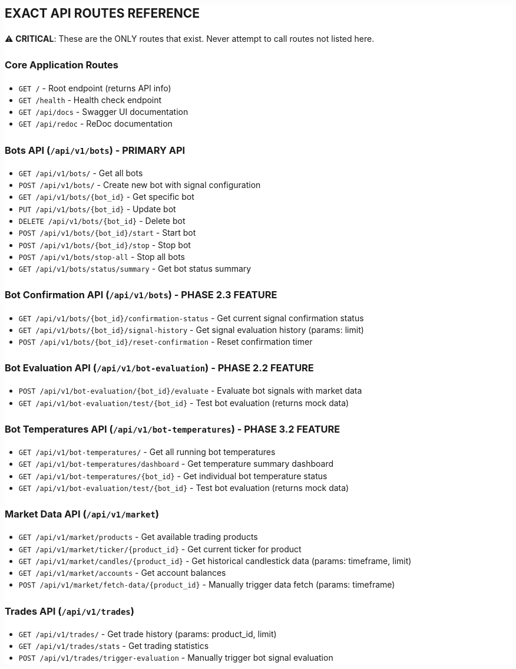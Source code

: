 ## EXACT API ROUTES REFERENCE

⚠️ **CRITICAL**: These are the ONLY routes that exist. Never attempt to call routes not listed here.

### Core Application Routes
- `GET /` - Root endpoint (returns API info)
- `GET /health` - Health check endpoint
- `GET /api/docs` - Swagger UI documentation  
- `GET /api/redoc` - ReDoc documentation

### Bots API (`/api/v1/bots`) - PRIMARY API
- `GET /api/v1/bots/` - Get all bots
- `POST /api/v1/bots/` - Create new bot with signal configuration
- `GET /api/v1/bots/{bot_id}` - Get specific bot
- `PUT /api/v1/bots/{bot_id}` - Update bot
- `DELETE /api/v1/bots/{bot_id}` - Delete bot
- `POST /api/v1/bots/{bot_id}/start` - Start bot
- `POST /api/v1/bots/{bot_id}/stop` - Stop bot
- `POST /api/v1/bots/stop-all` - Stop all bots
- `GET /api/v1/bots/status/summary` - Get bot status summary

### Bot Confirmation API (`/api/v1/bots`) - PHASE 2.3 FEATURE
- `GET /api/v1/bots/{bot_id}/confirmation-status` - Get current signal confirmation status
- `GET /api/v1/bots/{bot_id}/signal-history` - Get signal evaluation history (params: limit)
- `POST /api/v1/bots/{bot_id}/reset-confirmation` - Reset confirmation timer

### Bot Evaluation API (`/api/v1/bot-evaluation`) - PHASE 2.2 FEATURE
- `POST /api/v1/bot-evaluation/{bot_id}/evaluate` - Evaluate bot signals with market data
- `GET /api/v1/bot-evaluation/test/{bot_id}` - Test bot evaluation (returns mock data)

### Bot Temperatures API (`/api/v1/bot-temperatures`) - PHASE 3.2 FEATURE
- `GET /api/v1/bot-temperatures/` - Get all running bot temperatures
- `GET /api/v1/bot-temperatures/dashboard` - Get temperature summary dashboard
- `GET /api/v1/bot-temperatures/{bot_id}` - Get individual bot temperature status
- `GET /api/v1/bot-evaluation/test/{bot_id}` - Test bot evaluation (returns mock data)

### Market Data API (`/api/v1/market`)
- `GET /api/v1/market/products` - Get available trading products
- `GET /api/v1/market/ticker/{product_id}` - Get current ticker for product
- `GET /api/v1/market/candles/{product_id}` - Get historical candlestick data (params: timeframe, limit)
- `GET /api/v1/market/accounts` - Get account balances
- `POST /api/v1/market/fetch-data/{product_id}` - Manually trigger data fetch (params: timeframe)

### Trades API (`/api/v1/trades`)
- `GET /api/v1/trades/` - Get trade history (params: product_id, limit)
- `GET /api/v1/trades/stats` - Get trading statistics
- `POST /api/v1/trades/trigger-evaluation` - Manually trigger bot signal evaluation

